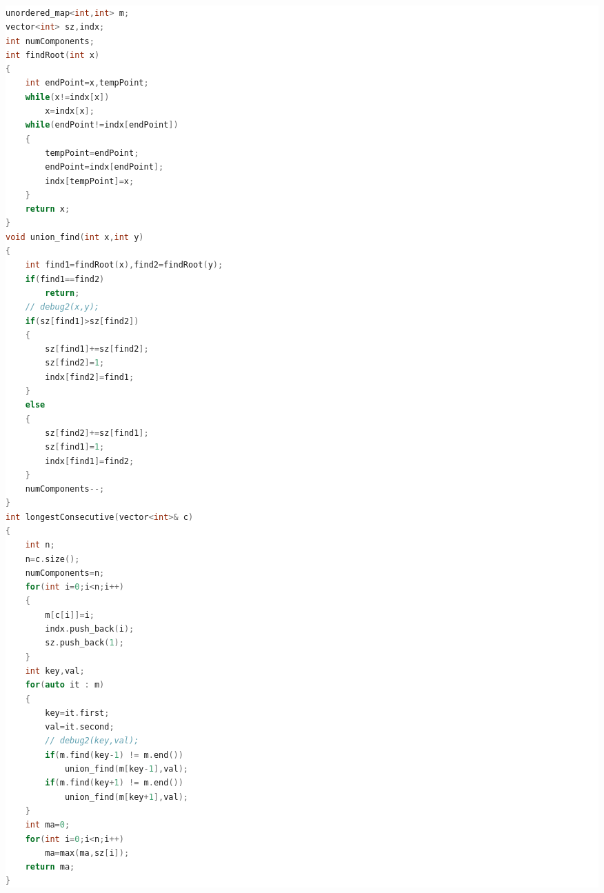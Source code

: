 ```cpp
unordered_map<int,int> m;
vector<int> sz,indx;
int numComponents;
int findRoot(int x)
{
    int endPoint=x,tempPoint;
    while(x!=indx[x])
        x=indx[x];
    while(endPoint!=indx[endPoint])
    {
        tempPoint=endPoint;
        endPoint=indx[endPoint];
        indx[tempPoint]=x;
    }
    return x;
}
void union_find(int x,int y)
{
    int find1=findRoot(x),find2=findRoot(y);
    if(find1==find2)
        return;
    // debug2(x,y);
    if(sz[find1]>sz[find2])
    {
        sz[find1]+=sz[find2];
        sz[find2]=1;
        indx[find2]=find1;
    }
    else
    {
        sz[find2]+=sz[find1];
        sz[find1]=1;
        indx[find1]=find2;
    }
    numComponents--;
}
int longestConsecutive(vector<int>& c) 
{
    int n;
    n=c.size();
    numComponents=n;
    for(int i=0;i<n;i++)
    {
        m[c[i]]=i;
        indx.push_back(i);
        sz.push_back(1);
    }
    int key,val;
    for(auto it : m)
    {
        key=it.first;
        val=it.second;
        // debug2(key,val);
        if(m.find(key-1) != m.end())
            union_find(m[key-1],val);
        if(m.find(key+1) != m.end())
            union_find(m[key+1],val);
    }
    int ma=0;
    for(int i=0;i<n;i++)
        ma=max(ma,sz[i]);
    return ma;
}
```
